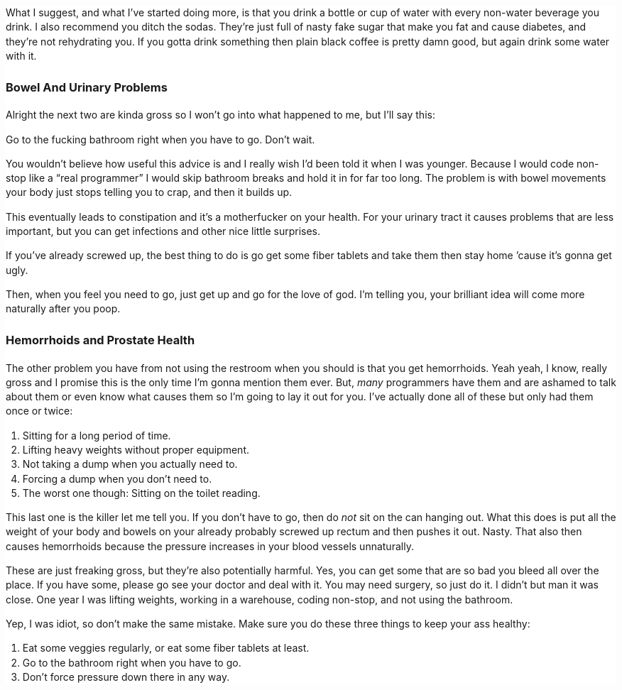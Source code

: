 What I suggest, and what I&#8217;ve started doing more, is that you drink a bottle or cup of water with every non-water beverage you drink. I also recommend you ditch the sodas. They&#8217;re just full of nasty fake sugar that make you fat and cause diabetes, and they&#8217;re not rehydrating you. If you gotta drink something then plain black coffee is pretty damn good, but again drink some water with it.

### Bowel And Urinary Problems

Alright the next two are kinda gross so I won&#8217;t go into what happened to me, but I&#8217;ll say this:

Go to the fucking bathroom right when you have to go. Don&#8217;t wait.

You wouldn&#8217;t believe how useful this advice is and I really wish I&#8217;d been told it when I was younger. Because I would code non-stop like a &#8220;real programmer&#8221; I would skip bathroom breaks and hold it in for far too long. The problem is with bowel movements your body just stops telling you to crap, and then it builds up.

This eventually leads to constipation and it&#8217;s a motherfucker on your health. For your urinary tract it causes problems that are less important, but you can get infections and other nice little surprises.

If you&#8217;ve already screwed up, the best thing to do is go get some fiber tablets and take them then stay home &#8217;cause it&#8217;s gonna get ugly.

Then, when you feel you need to go, just get up and go for the love of god. I&#8217;m telling you, your brilliant idea will come more naturally after you poop.

### Hemorrhoids and Prostate Health

The other problem you have from not using the restroom when you should is that you get hemorrhoids. Yeah yeah, I know, really gross and I promise this is the only time I&#8217;m gonna mention them ever. But, _many_ programmers have them and are ashamed to talk about them or even know what causes them so I&#8217;m going to lay it out for you. I&#8217;ve actually done all of these but only had them once or twice:

  1. Sitting for a long period of time.
  2. Lifting heavy weights without proper equipment.
  3. Not taking a dump when you actually need to.
  4. Forcing a dump when you don&#8217;t need to.
  5. The worst one though: Sitting on the toilet reading.

This last one is the killer let me tell you. If you don&#8217;t have to go, then do _not_ sit on the can hanging out. What this does is put all the weight of your body and bowels on your already probably screwed up rectum and then pushes it out. Nasty. That also then causes hemorrhoids because the pressure increases in your blood vessels unnaturally.

These are just freaking gross, but they&#8217;re also potentially harmful. Yes, you can get some that are so bad you bleed all over the place. If you have some, please go see your doctor and deal with it. You may need surgery, so just do it. I didn&#8217;t but man it was close. One year I was lifting weights, working in a warehouse, coding non-stop, and not using the bathroom.

Yep, I was idiot, so don&#8217;t make the same mistake. Make sure you do these three things to keep your ass healthy:

  1. Eat some veggies regularly, or eat some fiber tablets at least.
  2. Go to the bathroom right when you have to go.
  3. Don&#8217;t force pressure down there in any way.
